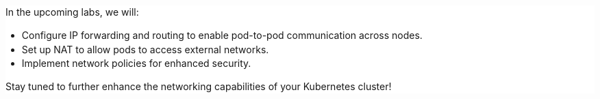 In the upcoming labs, we will:

- Configure IP forwarding and routing to enable pod-to-pod communication across nodes.
- Set up NAT to allow pods to access external networks.
- Implement network policies for enhanced security.

Stay tuned to further enhance the networking capabilities of your Kubernetes cluster!